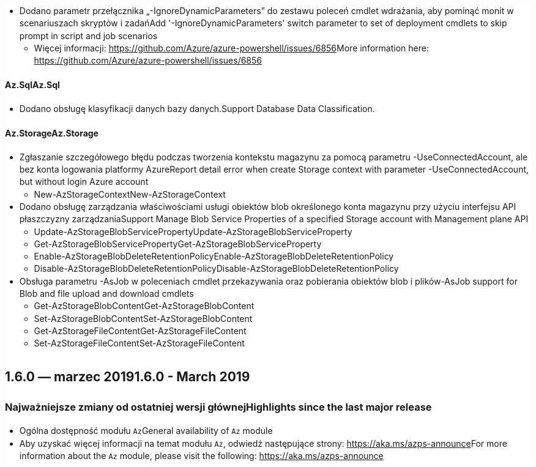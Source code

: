 * <span data-ttu-id="aef7a-299">Dodano parametr przełącznika „-IgnoreDynamicParameters” do zestawu poleceń cmdlet wdrażania, aby pominąć monit w scenariuszach skryptów i zadań</span><span class="sxs-lookup"><span data-stu-id="aef7a-299">Add '-IgnoreDynamicParameters' switch parameter to set of deployment cmdlets to skip prompt in script and job scenarios</span></span>
    - <span data-ttu-id="aef7a-300">Więcej informacji: https://github.com/Azure/azure-powershell/issues/6856</span><span class="sxs-lookup"><span data-stu-id="aef7a-300">More information here: https://github.com/Azure/azure-powershell/issues/6856</span></span>

#### <a name="azsql"></a><span data-ttu-id="aef7a-301">Az.Sql</span><span class="sxs-lookup"><span data-stu-id="aef7a-301">Az.Sql</span></span>
* <span data-ttu-id="aef7a-302">Dodano obsługę klasyfikacji danych bazy danych.</span><span class="sxs-lookup"><span data-stu-id="aef7a-302">Support Database Data Classification.</span></span>

#### <a name="azstorage"></a><span data-ttu-id="aef7a-303">Az.Storage</span><span class="sxs-lookup"><span data-stu-id="aef7a-303">Az.Storage</span></span>
* <span data-ttu-id="aef7a-304">Zgłaszanie szczegółowego błędu podczas tworzenia kontekstu magazynu za pomocą parametru -UseConnectedAccount, ale bez konta logowania platformy Azure</span><span class="sxs-lookup"><span data-stu-id="aef7a-304">Report detail error when create Storage context with parameter -UseConnectedAccount, but without login Azure account</span></span>
    - <span data-ttu-id="aef7a-305">New-AzStorageContext</span><span class="sxs-lookup"><span data-stu-id="aef7a-305">New-AzStorageContext</span></span>
* <span data-ttu-id="aef7a-306">Dodano obsługę zarządzania właściwościami usługi obiektów blob określonego konta magazynu przy użyciu interfejsu API płaszczyzny zarządzania</span><span class="sxs-lookup"><span data-stu-id="aef7a-306">Support Manage Blob Service Properties of a specified Storage account with Management plane API</span></span>
    - <span data-ttu-id="aef7a-307">Update-AzStorageBlobServiceProperty</span><span class="sxs-lookup"><span data-stu-id="aef7a-307">Update-AzStorageBlobServiceProperty</span></span>
    - <span data-ttu-id="aef7a-308">Get-AzStorageBlobServiceProperty</span><span class="sxs-lookup"><span data-stu-id="aef7a-308">Get-AzStorageBlobServiceProperty</span></span>
    - <span data-ttu-id="aef7a-309">Enable-AzStorageBlobDeleteRetentionPolicy</span><span class="sxs-lookup"><span data-stu-id="aef7a-309">Enable-AzStorageBlobDeleteRetentionPolicy</span></span>
    - <span data-ttu-id="aef7a-310">Disable-AzStorageBlobDeleteRetentionPolicy</span><span class="sxs-lookup"><span data-stu-id="aef7a-310">Disable-AzStorageBlobDeleteRetentionPolicy</span></span>
* <span data-ttu-id="aef7a-311">Obsługa parametru -AsJob w poleceniach cmdlet przekazywania oraz pobierania obiektów blob i plików</span><span class="sxs-lookup"><span data-stu-id="aef7a-311">-AsJob support for Blob and file upload and download cmdlets</span></span>
    - <span data-ttu-id="aef7a-312">Get-AzStorageBlobContent</span><span class="sxs-lookup"><span data-stu-id="aef7a-312">Get-AzStorageBlobContent</span></span>
    - <span data-ttu-id="aef7a-313">Set-AzStorageBlobContent</span><span class="sxs-lookup"><span data-stu-id="aef7a-313">Set-AzStorageBlobContent</span></span>
    - <span data-ttu-id="aef7a-314">Get-AzStorageFileContent</span><span class="sxs-lookup"><span data-stu-id="aef7a-314">Get-AzStorageFileContent</span></span>
    - <span data-ttu-id="aef7a-315">Set-AzStorageFileContent</span><span class="sxs-lookup"><span data-stu-id="aef7a-315">Set-AzStorageFileContent</span></span>

## <a name="160---march-2019"></a><span data-ttu-id="aef7a-316">1.6.0 — marzec 2019</span><span class="sxs-lookup"><span data-stu-id="aef7a-316">1.6.0 - March 2019</span></span>
### <a name="highlights-since-the-last-major-release"></a><span data-ttu-id="aef7a-317">Najważniejsze zmiany od ostatniej wersji głównej</span><span class="sxs-lookup"><span data-stu-id="aef7a-317">Highlights since the last major release</span></span>
* <span data-ttu-id="aef7a-318">Ogólna dostępność modułu `Az`</span><span class="sxs-lookup"><span data-stu-id="aef7a-318">General availability of `Az` module</span></span>
* <span data-ttu-id="aef7a-319">Aby uzyskać więcej informacji na temat modułu `Az`, odwiedź następujące strony: https://aka.ms/azps-announce</span><span class="sxs-lookup"><span data-stu-id="aef7a-319">For more information about the `Az` module, please visit the following: https://aka.ms/azps-announce</span></span>